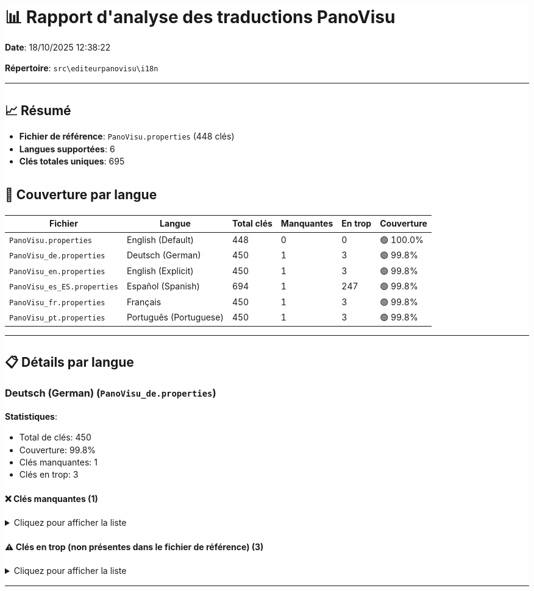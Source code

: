 # 📊 Rapport d'analyse des traductions PanoVisu

**Date**: 18/10/2025 12:38:22

**Répertoire**: `src\editeurpanovisu\i18n`

---

## 📈 Résumé

- **Fichier de référence**: `PanoVisu.properties` (448 clés)
- **Langues supportées**: 6
- **Clés totales uniques**: 695

## 🎯 Couverture par langue

| Fichier | Langue | Total clés | Manquantes | En trop | Couverture |
|---------|--------|------------|------------|---------|------------|
| `PanoVisu.properties` | English (Default) | 448 | 0 | 0 | 🟢 100.0% |
| `PanoVisu_de.properties` | Deutsch (German) | 450 | 1 | 3 | 🟢 99.8% |
| `PanoVisu_en.properties` | English (Explicit) | 450 | 1 | 3 | 🟢 99.8% |
| `PanoVisu_es_ES.properties` | Español (Spanish) | 694 | 1 | 247 | 🟢 99.8% |
| `PanoVisu_fr.properties` | Français | 450 | 1 | 3 | 🟢 99.8% |
| `PanoVisu_pt.properties` | Português (Portuguese) | 450 | 1 | 3 | 🟢 99.8% |

---

## 📋 Détails par langue

### Deutsch (German) (`PanoVisu_de.properties`)

**Statistiques**:
- Total de clés: 450
- Couverture: 99.8%
- Clés manquantes: 1
- Clés en trop: 3

#### ❌ Clés manquantes (1)

<details><summary>Cliquez pour afficher la liste</summary></details>

#### ⚠️ Clés en trop (non présentes dans le fichier de référence) (3)

<details><summary>Cliquez pour afficher la liste</summary></details>

---
